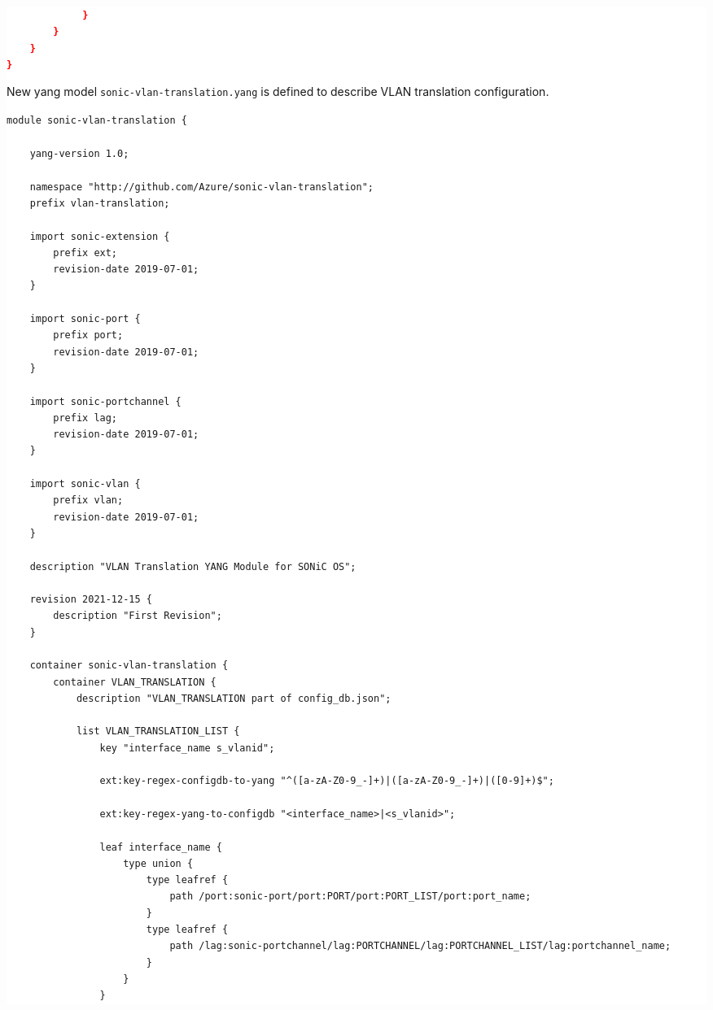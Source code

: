 ```json
             }
        }
    }
}
```

New yang model `sonic-vlan-translation.yang` is defined to describe VLAN translation configuration.

```
module sonic-vlan-translation {

    yang-version 1.0;

    namespace "http://github.com/Azure/sonic-vlan-translation";
    prefix vlan-translation;

    import sonic-extension {
        prefix ext;
        revision-date 2019-07-01;
    }

    import sonic-port {
        prefix port;
        revision-date 2019-07-01;
    }

    import sonic-portchannel {
        prefix lag;
        revision-date 2019-07-01;
    }

    import sonic-vlan {
        prefix vlan;
        revision-date 2019-07-01;
    }

    description "VLAN Translation YANG Module for SONiC OS";

    revision 2021-12-15 {
        description "First Revision";
    }

    container sonic-vlan-translation {
        container VLAN_TRANSLATION {
            description "VLAN_TRANSLATION part of config_db.json";

            list VLAN_TRANSLATION_LIST {
                key "interface_name s_vlanid";

                ext:key-regex-configdb-to-yang "^([a-zA-Z0-9_-]+)|([a-zA-Z0-9_-]+)|([0-9]+)$";

                ext:key-regex-yang-to-configdb "<interface_name>|<s_vlanid>";

                leaf interface_name {
                    type union {
                        type leafref {
                            path /port:sonic-port/port:PORT/port:PORT_LIST/port:port_name;
                        }
                        type leafref {
                            path /lag:sonic-portchannel/lag:PORTCHANNEL/lag:PORTCHANNEL_LIST/lag:portchannel_name;
                        }
                    }
                }
```